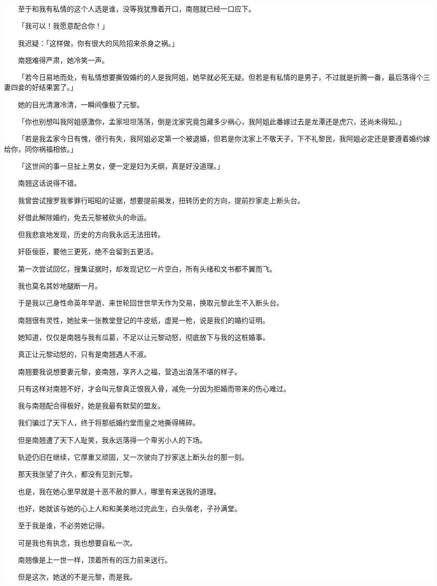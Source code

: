 &emsp;&emsp;至于和我有私情的这个人选是谁，没等我犹豫着开口，南翘就已经一口应下。  
  
&emsp;&emsp;「我可以！我愿意配合你！」  
  
&emsp;&emsp;我迟疑：「这样做，你有很大的风险招来杀身之祸。」  
  
&emsp;&emsp;南翘难得严肃，她冷笑一声。  
  
&emsp;&emsp;「若今日易地而处，有私情想要撕毁婚约的人是我阿姐，她早就必死无疑。但若是有私情的是男子，不过就是折腾一番，最后落得个三妻四妾的好结果罢了。」  
  
&emsp;&emsp;她的目光清澈冷清，一瞬间像极了元黎。  
  
&emsp;&emsp;「你也别想叫我阿姐感激你，孟家坦坦荡荡，倒是沈家究竟包藏多少祸心，我阿姐此番嫁过去是龙潭还是虎穴，还尚未得知。」  
  
&emsp;&emsp;「若是我孟家今日有愧，德行有失，我阿姐必定第一个被退婚，但若是你沈家上不敬天子，下不礼黎民，我阿姐必定还是要遵着婚约嫁给你，同你祸福相依。」  
  
&emsp;&emsp;「这世间的事一旦扯上男女，便一定是妇为夫纲，真是好没道理。」  
  
&emsp;&emsp;南翘这话说得不错。  
  
&emsp;&emsp;我曾尝试搜罗我爹罪行昭昭的证据，想要提前揭发，扭转历史的方向，提前抄家走上断头台。  
  
&emsp;&emsp;好借此解除婚约，免去元黎被砍头的命运。  
  
&emsp;&emsp;但我悲哀地发现，历史的方向我永远无法扭转。  
  
&emsp;&emsp;奸臣佞臣，要他三更死，绝不会留到五更活。  
  
&emsp;&emsp;第一次尝试回忆，搜集证据时，却发现记忆一片空白，所有头绪和文书都不翼而飞。  
  
&emsp;&emsp;我也莫名其妙地腿断一月。  
  
&emsp;&emsp;于是我以己身性命英年早逝、来世轮回世世早夭作为交易，换取元黎此生不入断头台。  
  
&emsp;&emsp;南翘很有灵性，她扯来一张教堂登记的牛皮纸，虚晃一枪，说是我们的婚约证明。  
  
&emsp;&emsp;她知道，仅仅是南翘与我有瓜葛，不足以让元黎动怒，彻底放下与我的这桩婚事。  
  
&emsp;&emsp;真正让元黎动怒的，只有是南翘遇人不淑。  
  
&emsp;&emsp;南翘要我说想要妻元黎，妾南翘，享齐人之福，营造出浪荡不堪的样子。  
  
&emsp;&emsp;只有这样对南翘不好，才会叫元黎真正恨我入骨，减免一分因为拒婚而带来的伤心难过。  
  
&emsp;&emsp;我与南翘配合得极好，她是我最有默契的盟友。  
  
&emsp;&emsp;我们骗过了天下人，终于将那纸婚约堂而皇之地撕得稀碎。  
  
&emsp;&emsp;但是南翘遭了天下人耻笑，我永远落得一个卑劣小人的下场。  
  
&emsp;&emsp;轨迹仍旧在继续，它厚重又顽固，又一次驶向了抄家送上断头台的那一刻。  
  
&emsp;&emsp;那天我张望了许久，都没有见到元黎。  
  
&emsp;&emsp;也是，我在她心里早就是十恶不赦的罪人，哪里有来送我的道理。  
  
&emsp;&emsp;也好，她就该与她的心上人和和美美地过完此生，白头偕老，子孙满堂。  
  
&emsp;&emsp;至于我是谁，不必劳她记得。  
  
&emsp;&emsp;可是我也有执念，我也想要自私一次。  
  
&emsp;&emsp;南翘像是上一世一样，顶着所有的压力前来送行。  
  
&emsp;&emsp;但是这次，她送的不是元黎，而是我。  
  